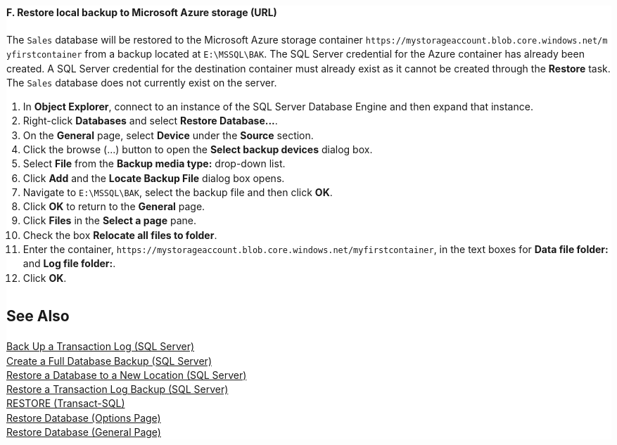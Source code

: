 #### F.	Restore local backup to Microsoft Azure storage (URL)
The `Sales` database will be restored to the Microsoft Azure storage container `https://mystorageaccount.blob.core.windows.net/myfirstcontainer` from a backup located at `E:\MSSQL\BAK`.  The SQL Server credential for the Azure container has already been created.  A SQL Server credential for the destination container must already exist as it cannot be created through the **Restore** task.  The `Sales` database does not currently exist on the server.
1.	In **Object Explorer**, connect to an instance of the SQL Server Database Engine and then expand that instance.
2.	Right-click **Databases** and select **Restore Database...**.
3.	On the **General** page, select **Device** under the **Source** section.
4.	Click the browse (...) button to open the **Select backup devices** dialog box.  
5.	Select **File** from the **Backup media type:** drop-down list.
6.	Click **Add** and the **Locate Backup File** dialog box opens.
7.	Navigate to `E:\MSSQL\BAK`, select the backup file and then click **OK**.
8.	Click **OK** to return to the **General** page.
9.	Click **Files** in the **Select a page** pane.
10.	Check the box **Relocate all files to folder**.
11.	Enter the container, `https://mystorageaccount.blob.core.windows.net/myfirstcontainer`, in the text boxes for **Data file folder:** and **Log file folder:**.
12.	Click **OK**.

## See Also    
 [Back Up a Transaction Log &#40;SQL Server&#41;](../../relational-databases/backup-restore/back-up-a-transaction-log-sql-server.md)     
 [Create a Full Database Backup &#40;SQL Server&#41;](../../relational-databases/backup-restore/create-a-full-database-backup-sql-server.md)     
 [Restore a Database to a New Location &#40;SQL Server&#41;](../../relational-databases/backup-restore/restore-a-database-to-a-new-location-sql-server.md)     
 [Restore a Transaction Log Backup &#40;SQL Server&#41;](../../relational-databases/backup-restore/restore-a-transaction-log-backup-sql-server.md)     
 [RESTORE &#40;Transact-SQL&#41;](../../t-sql/statements/restore-statements-transact-sql.md)     
 [Restore Database &#40;Options Page&#41;](../../relational-databases/backup-restore/restore-database-options-page.md)     
 [Restore Database &#40;General Page&#41;](../../relational-databases/backup-restore/restore-database-general-page.md)    
    
  
